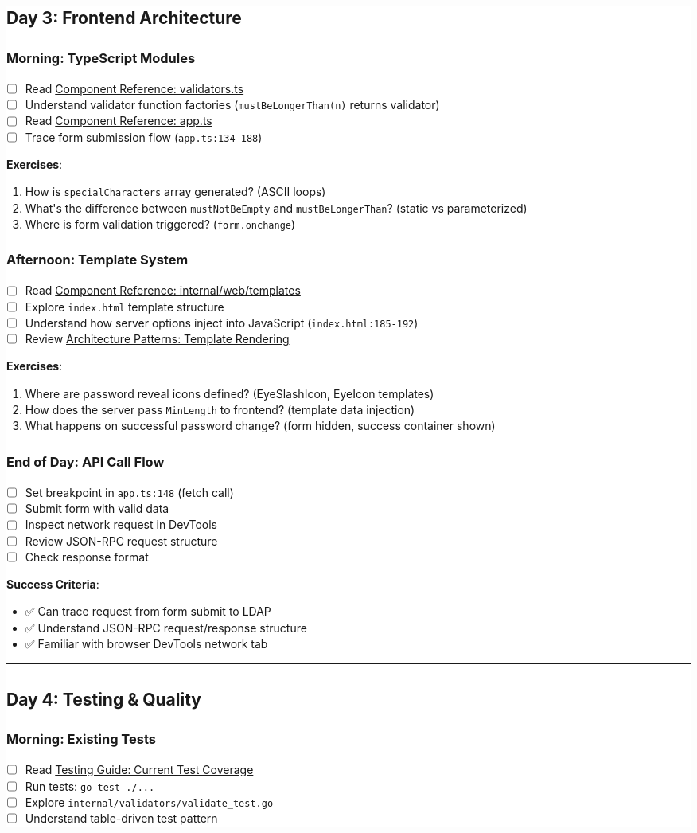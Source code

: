 
## Day 3: Frontend Architecture

### Morning: TypeScript Modules

- [ ] Read [Component Reference: validators.ts](component-reference.md#typescript-module-validatorsts)
- [ ] Understand validator function factories (`mustBeLongerThan(n)` returns validator)
- [ ] Read [Component Reference: app.ts](component-reference.md#typescript-module-appts)
- [ ] Trace form submission flow (`app.ts:134-188`)

**Exercises**:

1. How is `specialCharacters` array generated? (ASCII loops)
2. What's the difference between `mustNotBeEmpty` and `mustBeLongerThan`? (static vs parameterized)
3. Where is form validation triggered? (`form.onchange`)

### Afternoon: Template System

- [ ] Read [Component Reference: internal/web/templates](component-reference.md#go-package-internalwebtemplates)
- [ ] Explore `index.html` template structure
- [ ] Understand how server options inject into JavaScript (`index.html:185-192`)
- [ ] Review [Architecture Patterns: Template Rendering](architecture-patterns.md#template-rendering-with-embedded-html)

**Exercises**:

1. Where are password reveal icons defined? (EyeSlashIcon, EyeIcon templates)
2. How does the server pass `MinLength` to frontend? (template data injection)
3. What happens on successful password change? (form hidden, success container shown)

### End of Day: API Call Flow

- [ ] Set breakpoint in `app.ts:148` (fetch call)
- [ ] Submit form with valid data
- [ ] Inspect network request in DevTools
- [ ] Review JSON-RPC request structure
- [ ] Check response format

**Success Criteria**:

- ✅ Can trace request from form submit to LDAP
- ✅ Understand JSON-RPC request/response structure
- ✅ Familiar with browser DevTools network tab

---

## Day 4: Testing & Quality

### Morning: Existing Tests

- [ ] Read [Testing Guide: Current Test Coverage](testing-guide.md#current-test-coverage)
- [ ] Run tests: `go test ./...`
- [ ] Explore `internal/validators/validate_test.go`
- [ ] Understand table-driven test pattern
